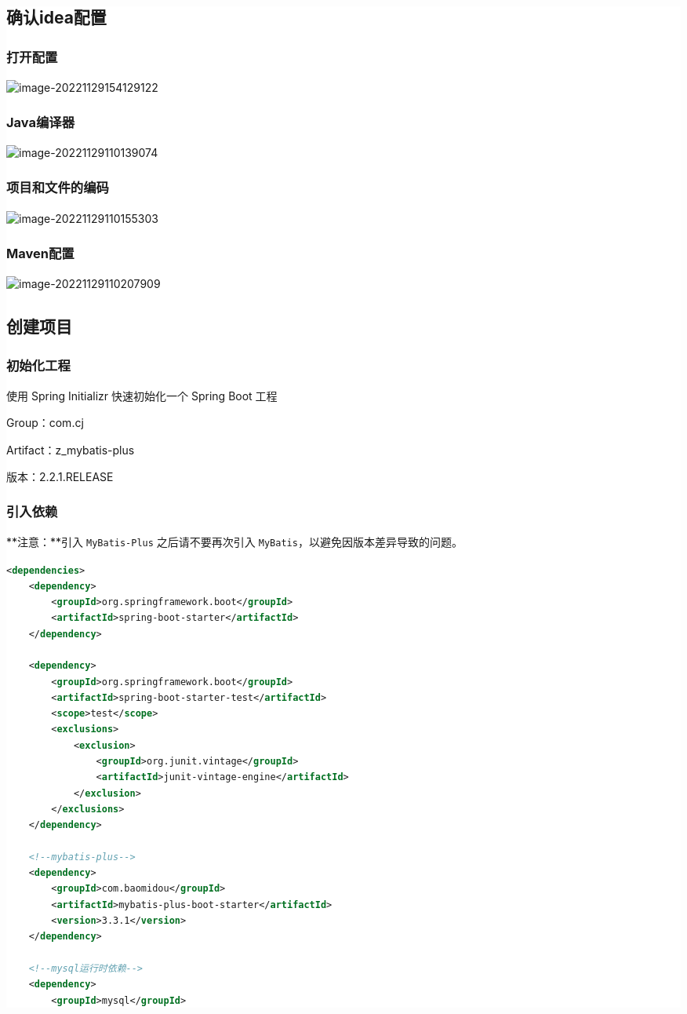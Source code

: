 ## 确认idea配置

### 打开配置

![image-20221129154129122](https://cdn.staticaly.com/gh/jinmunan/imgs@master/project/gulicollege/image-20221129154129122.png)

### Java编译器

![image-20221129110139074](https://cdn.staticaly.com/gh/jinmunan/imgs@master/project/gulicollege/image-20221129110139074.png)

### 项目和文件的编码

![image-20221129110155303](https://cdn.staticaly.com/gh/jinmunan/imgs@master/project/gulicollege/image-20221129110155303.png)

### Maven配置

![image-20221129110207909](https://cdn.staticaly.com/gh/jinmunan/imgs@master/project/gulicollege/image-20221129110207909.png)

## 创建项目

### 初始化工程

使用 Spring Initializr 快速初始化一个 Spring Boot 工程

Group：com.cj

Artifact：z_mybatis-plus

版本：2.2.1.RELEASE

### 引入依赖

**注意：**引入 `MyBatis-Plus` 之后请不要再次引入 `MyBatis`，以避免因版本差异导致的问题。

```xml
<dependencies>
    <dependency>
        <groupId>org.springframework.boot</groupId>
        <artifactId>spring-boot-starter</artifactId>
    </dependency>

    <dependency>
        <groupId>org.springframework.boot</groupId>
        <artifactId>spring-boot-starter-test</artifactId>
        <scope>test</scope>
        <exclusions>
            <exclusion>
                <groupId>org.junit.vintage</groupId>
                <artifactId>junit-vintage-engine</artifactId>
            </exclusion>
        </exclusions>
    </dependency>

    <!--mybatis-plus-->
    <dependency>
        <groupId>com.baomidou</groupId>
        <artifactId>mybatis-plus-boot-starter</artifactId>
        <version>3.3.1</version>
    </dependency>

    <!--mysql运行时依赖-->
    <dependency>
        <groupId>mysql</groupId>
```